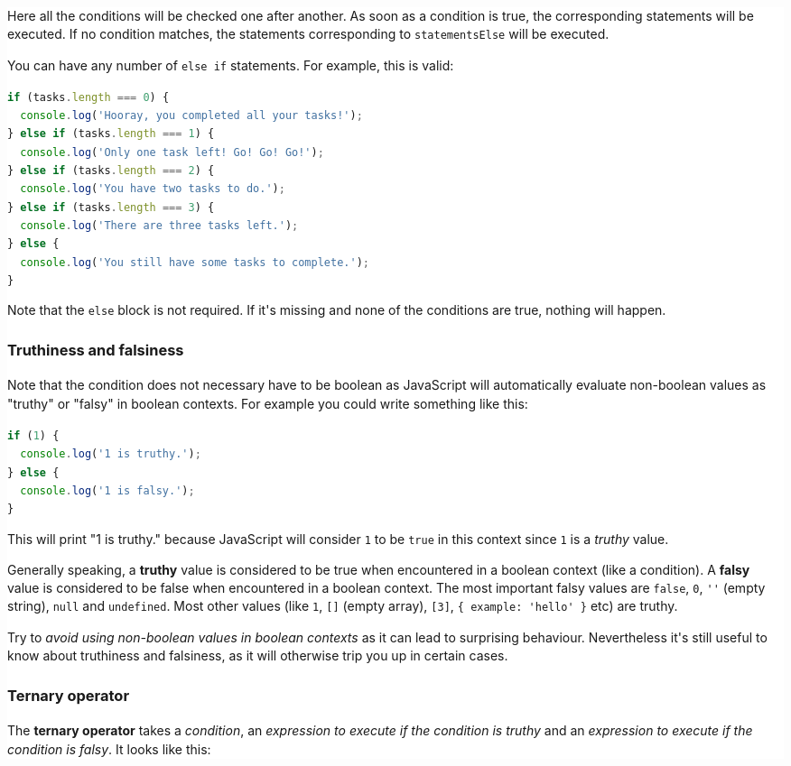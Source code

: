 Here all the conditions will be checked one after another.
As soon as a condition is true, the corresponding statements will be executed.
If no condition matches, the statements corresponding to `statementsElse` will be executed.

You can have any number of `else if` statements.
For example, this is valid:

```js
if (tasks.length === 0) {
  console.log('Hooray, you completed all your tasks!');
} else if (tasks.length === 1) {
  console.log('Only one task left! Go! Go! Go!');
} else if (tasks.length === 2) {
  console.log('You have two tasks to do.');
} else if (tasks.length === 3) {
  console.log('There are three tasks left.');
} else {
  console.log('You still have some tasks to complete.');
}
```

Note that the `else` block is not required.
If it's missing and none of the conditions are true, nothing will happen.

### Truthiness and falsiness

Note that the condition does not necessary have to be boolean as JavaScript will automatically evaluate non-boolean values as "truthy" or "falsy" in boolean contexts.
For example you could write something like this:

```js
if (1) {
  console.log('1 is truthy.');
} else {
  console.log('1 is falsy.');
}
```

This will print "1 is truthy." because JavaScript will consider `1` to be `true` in this context since `1` is a _truthy_ value.

Generally speaking, a **truthy** value is considered to be true when encountered in a boolean context (like a condition).
A **falsy** value is considered to be false when encountered in a boolean context.
The most important falsy values are `false`, `0`, `''` (empty string), `null` and `undefined`.
Most other values (like `1`, `[]` (empty array), `[3]`, `{ example: 'hello' }` etc) are truthy.

Try to _avoid using non-boolean values in boolean contexts_ as it can lead to surprising behaviour.
Nevertheless it's still useful to know about truthiness and falsiness, as it will otherwise trip you up in certain cases.

### Ternary operator

The **ternary operator** takes a _condition_, an _expression to execute if the condition is truthy_ and an _expression to execute if the condition is falsy_.
It looks like this:
